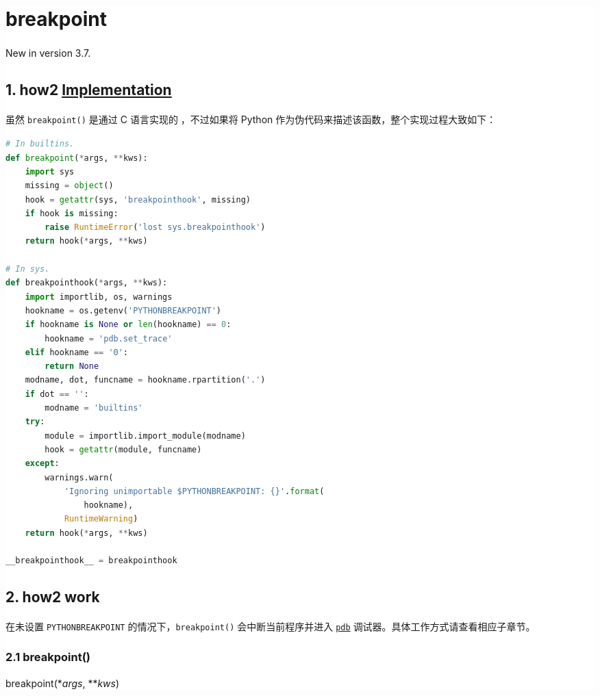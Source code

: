 # breakpoint

New in version 3.7.

## 1. how2 [Implementation](https://www.python.org/dev/peps/pep-0553/#id12)

虽然 `breakpoint()` 是通过 C 语言实现的 ，不过如果将 Python 作为伪代码来描述该函数，整个实现过程大致如下：

```python
# In builtins.
def breakpoint(*args, **kws):
    import sys
    missing = object()
    hook = getattr(sys, 'breakpointhook', missing)
    if hook is missing:
        raise RuntimeError('lost sys.breakpointhook')
    return hook(*args, **kws)

# In sys.
def breakpointhook(*args, **kws):
    import importlib, os, warnings
    hookname = os.getenv('PYTHONBREAKPOINT')
    if hookname is None or len(hookname) == 0:
        hookname = 'pdb.set_trace'
    elif hookname == '0':
        return None
    modname, dot, funcname = hookname.rpartition('.')
    if dot == '':
        modname = 'builtins'
    try:
        module = importlib.import_module(modname)
        hook = getattr(module, funcname)
    except:
        warnings.warn(
            'Ignoring unimportable $PYTHONBREAKPOINT: {}'.format(
                hookname),
            RuntimeWarning)
    return hook(*args, **kws)

__breakpointhook__ = breakpointhook
```

## 2. how2 work

在未设置 `PYTHONBREAKPOINT` 的情况下，`breakpoint()` 会中断当前程序并进入 [`pdb`](https://docs.python.org/3/library/pdb.html#module-pdb) 调试器。具体工作方式请查看相应子章节。

### 2.1 breakpoint()

breakpoint(\**args*, \*\**kws*)
